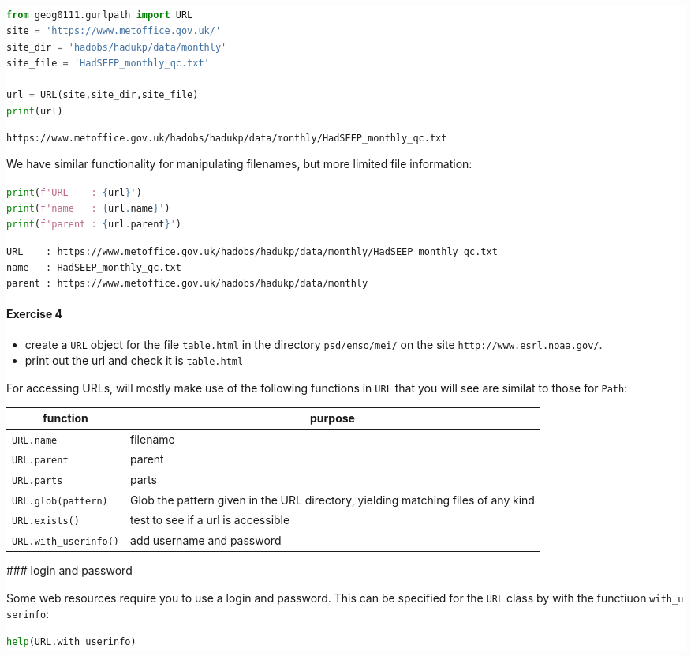 
```python
from geog0111.gurlpath import URL
site = 'https://www.metoffice.gov.uk/'
site_dir = 'hadobs/hadukp/data/monthly'
site_file = 'HadSEEP_monthly_qc.txt'

url = URL(site,site_dir,site_file)
print(url)
```

    https://www.metoffice.gov.uk/hadobs/hadukp/data/monthly/HadSEEP_monthly_qc.txt


We have similar functionality for manipulating filenames, but more limited file information:


```python
print(f'URL    : {url}')
print(f'name   : {url.name}')
print(f'parent : {url.parent}')
```

    URL    : https://www.metoffice.gov.uk/hadobs/hadukp/data/monthly/HadSEEP_monthly_qc.txt
    name   : HadSEEP_monthly_qc.txt
    parent : https://www.metoffice.gov.uk/hadobs/hadukp/data/monthly


#### Exercise 4

* create a `URL` object for the file `table.html` in the directory `psd/enso/mei/` on the site `http://www.esrl.noaa.gov/`.
* print out the url and check it is `table.html`

For accessing URLs, will mostly make use of the following functions in `URL` that you will see are similat to those for `Path`:


|function| purpose|
|---|---|
|`URL.name`|  filename |
|`URL.parent`|  parent |
|`URL.parts`|  parts |
|`URL.glob(pattern)`| Glob the pattern given in the URL directory, yielding matching files of any kind| 
|`URL.exists()`|  test to see if a url is accessible |
|`URL.with_userinfo()` | add username and password |

### login and password

Some web resources require you to use a login and password. This can be specified for the `URL` class by with the functiuon `with_userinfo`:


```python
help(URL.with_userinfo)
```

